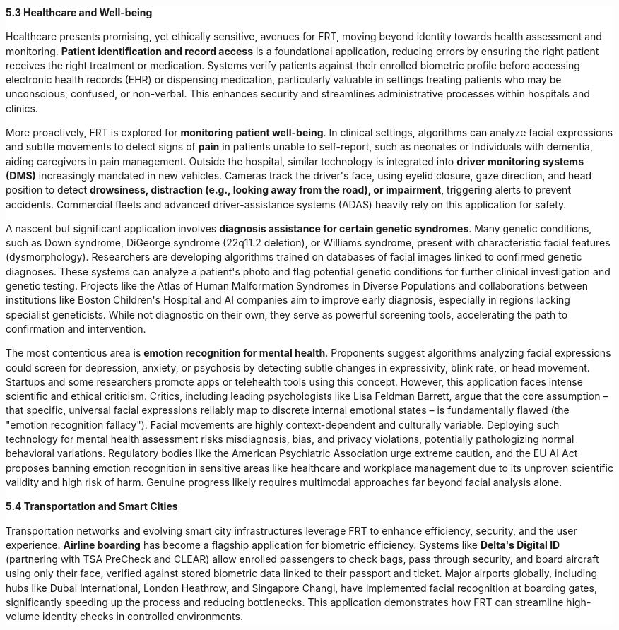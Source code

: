 **5.3 Healthcare and Well-being**

Healthcare presents promising, yet ethically sensitive, avenues for FRT, moving beyond identity towards health assessment and monitoring. **Patient identification and record access** is a foundational application, reducing errors by ensuring the right patient receives the right treatment or medication. Systems verify patients against their enrolled biometric profile before accessing electronic health records (EHR) or dispensing medication, particularly valuable in settings treating patients who may be unconscious, confused, or non-verbal. This enhances security and streamlines administrative processes within hospitals and clinics.

More proactively, FRT is explored for **monitoring patient well-being**. In clinical settings, algorithms can analyze facial expressions and subtle movements to detect signs of **pain** in patients unable to self-report, such as neonates or individuals with dementia, aiding caregivers in pain management. Outside the hospital, similar technology is integrated into **driver monitoring systems (DMS)** increasingly mandated in new vehicles. Cameras track the driver's face, using eyelid closure, gaze direction, and head position to detect **drowsiness, distraction (e.g., looking away from the road), or impairment**, triggering alerts to prevent accidents. Commercial fleets and advanced driver-assistance systems (ADAS) heavily rely on this application for safety.

A nascent but significant application involves **diagnosis assistance for certain genetic syndromes**. Many genetic conditions, such as Down syndrome, DiGeorge syndrome (22q11.2 deletion), or Williams syndrome, present with characteristic facial features (dysmorphology). Researchers are developing algorithms trained on databases of facial images linked to confirmed genetic diagnoses. These systems can analyze a patient's photo and flag potential genetic conditions for further clinical investigation and genetic testing. Projects like the Atlas of Human Malformation Syndromes in Diverse Populations and collaborations between institutions like Boston Children's Hospital and AI companies aim to improve early diagnosis, especially in regions lacking specialist geneticists. While not diagnostic on their own, they serve as powerful screening tools, accelerating the path to confirmation and intervention.

The most contentious area is **emotion recognition for mental health**. Proponents suggest algorithms analyzing facial expressions could screen for depression, anxiety, or psychosis by detecting subtle changes in expressivity, blink rate, or head movement. Startups and some researchers promote apps or telehealth tools using this concept. However, this application faces intense scientific and ethical criticism. Critics, including leading psychologists like Lisa Feldman Barrett, argue that the core assumption – that specific, universal facial expressions reliably map to discrete internal emotional states – is fundamentally flawed (the "emotion recognition fallacy"). Facial movements are highly context-dependent and culturally variable. Deploying such technology for mental health assessment risks misdiagnosis, bias, and privacy violations, potentially pathologizing normal behavioral variations. Regulatory bodies like the American Psychiatric Association urge extreme caution, and the EU AI Act proposes banning emotion recognition in sensitive areas like healthcare and workplace management due to its unproven scientific validity and high risk of harm. Genuine progress likely requires multimodal approaches far beyond facial analysis alone.

**5.4 Transportation and Smart Cities**

Transportation networks and evolving smart city infrastructures leverage FRT to enhance efficiency, security, and the user experience. **Airline boarding** has become a flagship application for biometric efficiency. Systems like **Delta's Digital ID** (partnering with TSA PreCheck and CLEAR) allow enrolled passengers to check bags, pass through security, and board aircraft using only their face, verified against stored biometric data linked to their passport and ticket. Major airports globally, including hubs like Dubai International, London Heathrow, and Singapore Changi, have implemented facial recognition at boarding gates, significantly speeding up the process and reducing bottlenecks. This application demonstrates how FRT can streamline high-volume identity checks in controlled environments.

